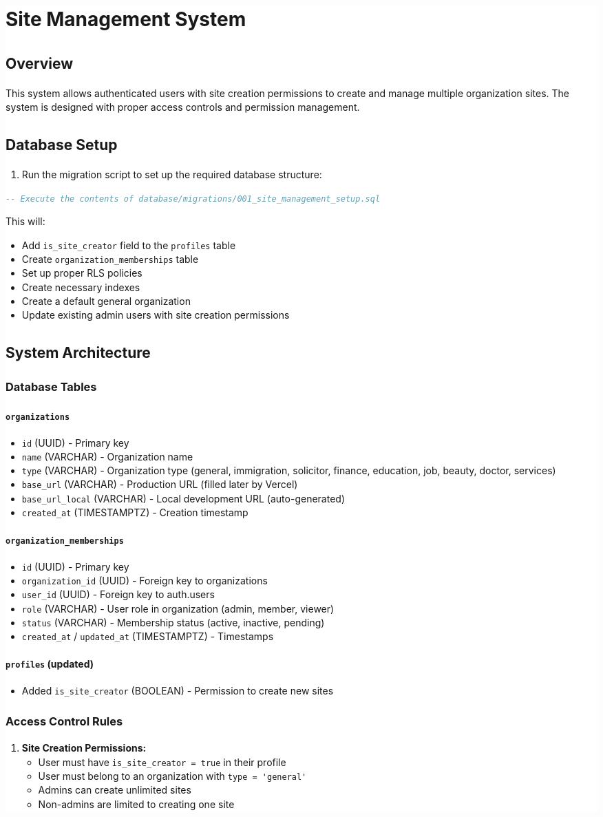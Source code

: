 # Site Management System

## Overview

This system allows authenticated users with site creation permissions to create and manage multiple organization sites. The system is designed with proper access controls and permission management.

## Database Setup

1. Run the migration script to set up the required database structure:
```sql
-- Execute the contents of database/migrations/001_site_management_setup.sql
```

This will:
- Add `is_site_creator` field to the `profiles` table
- Create `organization_memberships` table
- Set up proper RLS policies
- Create necessary indexes
- Create a default general organization
- Update existing admin users with site creation permissions

## System Architecture

### Database Tables

#### `organizations`
- `id` (UUID) - Primary key
- `name` (VARCHAR) - Organization name
- `type` (VARCHAR) - Organization type (general, immigration, solicitor, finance, education, job, beauty, doctor, services)
- `base_url` (VARCHAR) - Production URL (filled later by Vercel)
- `base_url_local` (VARCHAR) - Local development URL (auto-generated)
- `created_at` (TIMESTAMPTZ) - Creation timestamp

#### `organization_memberships`
- `id` (UUID) - Primary key
- `organization_id` (UUID) - Foreign key to organizations
- `user_id` (UUID) - Foreign key to auth.users
- `role` (VARCHAR) - User role in organization (admin, member, viewer)
- `status` (VARCHAR) - Membership status (active, inactive, pending)
- `created_at` / `updated_at` (TIMESTAMPTZ) - Timestamps

#### `profiles` (updated)
- Added `is_site_creator` (BOOLEAN) - Permission to create new sites

### Access Control Rules

1. **Site Creation Permissions:**
   - User must have `is_site_creator = true` in their profile
   - User must belong to an organization with `type = 'general'`
   - Admins can create unlimited sites
   - Non-admins are limited to creating one site

